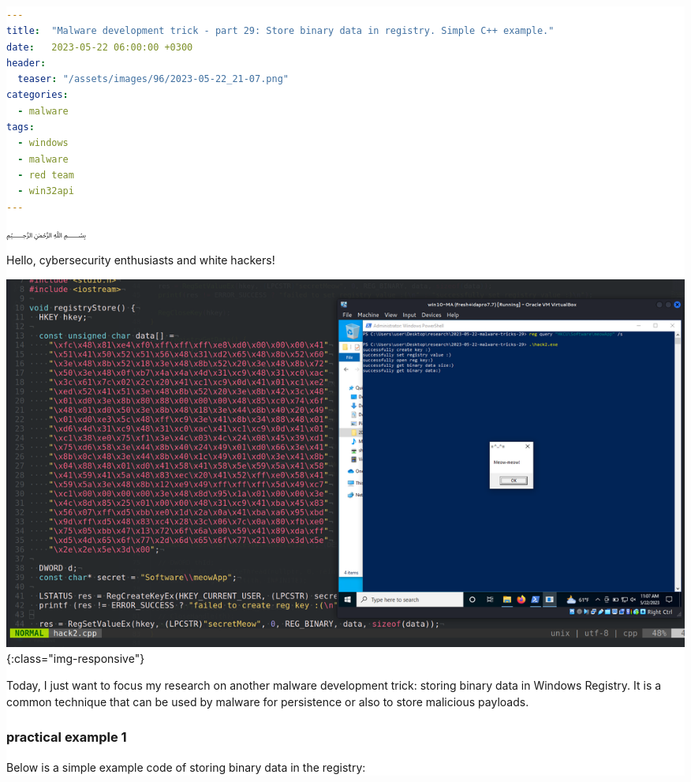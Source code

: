 ```yaml
---
title:  "Malware development trick - part 29: Store binary data in registry. Simple C++ example."
date:   2023-05-22 06:00:00 +0300
header:
  teaser: "/assets/images/96/2023-05-22_21-07.png"
categories:
  - malware
tags:
  - windows
  - malware
  - red team
  - win32api
---
```


﷽

Hello, cybersecurity enthusiasts and white hackers!        

![av-evasion](/assets/images/96/2023-05-22_21-07.png){:class="img-responsive"}      

Today, I just want to focus my research on another malware development trick: storing binary data in Windows Registry. It is a common technique that can be used by malware for persistence or also to store malicious payloads.    

### practical example 1

Below is a simple example code of storing binary data in the registry:      
